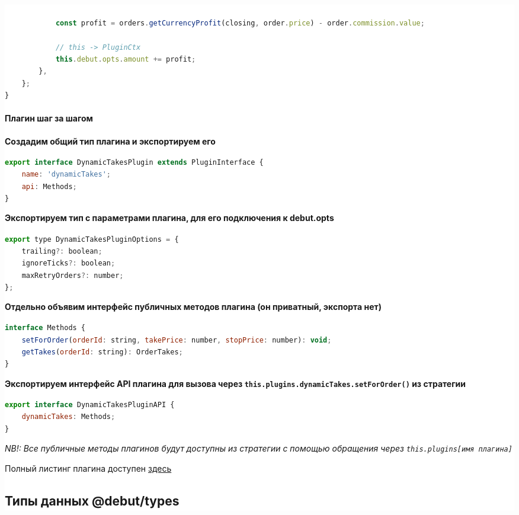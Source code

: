 ```javascript

            const profit = orders.getCurrencyProfit(closing, order.price) - order.commission.value;

            // this -> PluginCtx
            this.debut.opts.amount += profit;
        },
    };
}

```

#### Плагин шаг за шагом


**Создадим общий тип плагина и экспортируем его**
```javascript
export interface DynamicTakesPlugin extends PluginInterface {
    name: 'dynamicTakes';
    api: Methods;
}
```

**Экспортируем тип с параметрами плагина, для его подключения к debut.opts**
```javascript
export type DynamicTakesPluginOptions = {
    trailing?: boolean;
    ignoreTicks?: boolean;
    maxRetryOrders?: number;
};
```

**Отдельно объявим интерфейс публичных методов плагина (он приватный, экспорта нет)**
```javascript
interface Methods {
    setForOrder(orderId: string, takePrice: number, stopPrice: number): void;
    getTakes(orderId: string): OrderTakes;
}
```

**Экспортируем интерфейс API плагина для вызова через `this.plugins.dynamicTakes.setForOrder()` из стратегии**
```javascript
export interface DynamicTakesPluginAPI {
    dynamicTakes: Methods;
}
```

*NB!: Все публичные методы плагинов будут доступны из стратегии с помощью обращения через `this.plugins[имя плагина]`*


Полный листинг плагина доступен [здесь](https://github.com/debut-js/Plugins/blob/master/packages/dynamic-takes/index.ts)


## Типы данных **@debut/types**
